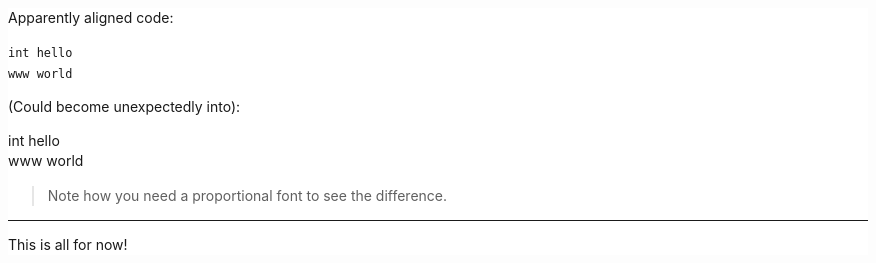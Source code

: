 Apparently aligned code:

```
int hello
www world
```

(Could become unexpectedly into):

int hello  
www world

> Note how you need a proportional font to see the difference.

---
This is all for now!
